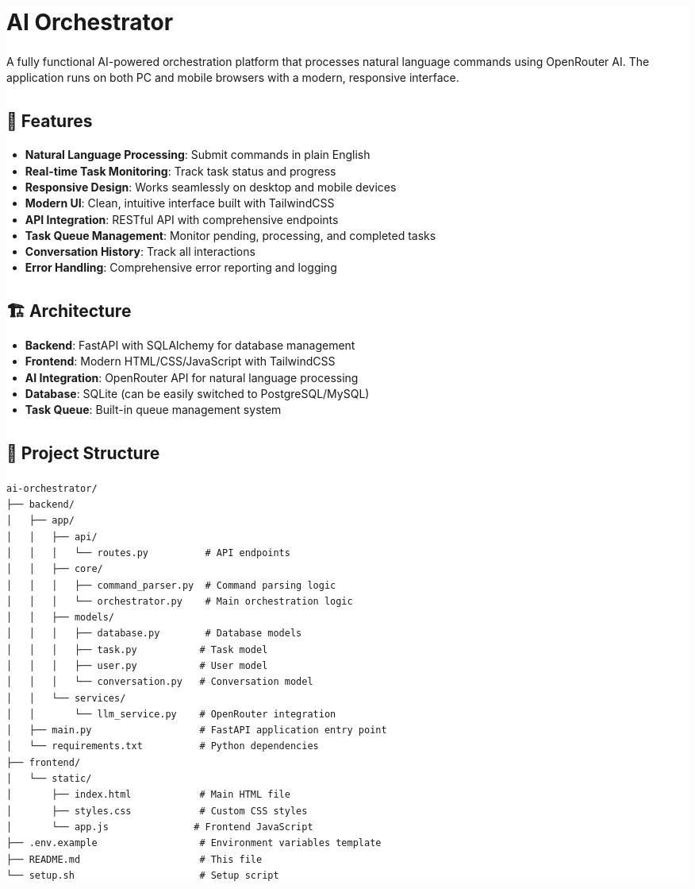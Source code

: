 # AI Orchestrator

A fully functional AI-powered orchestration platform that processes natural language commands using OpenRouter AI. The application runs on both PC and mobile browsers with a modern, responsive interface.

## 🚀 Features

- **Natural Language Processing**: Submit commands in plain English
- **Real-time Task Monitoring**: Track task status and progress
- **Responsive Design**: Works seamlessly on desktop and mobile devices
- **Modern UI**: Clean, intuitive interface built with TailwindCSS
- **API Integration**: RESTful API with comprehensive endpoints
- **Task Queue Management**: Monitor pending, processing, and completed tasks
- **Conversation History**: Track all interactions
- **Error Handling**: Comprehensive error reporting and logging

## 🏗️ Architecture

- **Backend**: FastAPI with SQLAlchemy for database management
- **Frontend**: Modern HTML/CSS/JavaScript with TailwindCSS
- **AI Integration**: OpenRouter API for natural language processing
- **Database**: SQLite (can be easily switched to PostgreSQL/MySQL)
- **Task Queue**: Built-in queue management system

## 📁 Project Structure

```
ai-orchestrator/
├── backend/
│   ├── app/
│   │   ├── api/
│   │   │   └── routes.py          # API endpoints
│   │   ├── core/
│   │   │   ├── command_parser.py  # Command parsing logic
│   │   │   └── orchestrator.py    # Main orchestration logic
│   │   ├── models/
│   │   │   ├── database.py        # Database models
│   │   │   ├── task.py           # Task model
│   │   │   ├── user.py           # User model
│   │   │   └── conversation.py   # Conversation model
│   │   └── services/
│   │       └── llm_service.py    # OpenRouter integration
│   ├── main.py                   # FastAPI application entry point
│   └── requirements.txt          # Python dependencies
├── frontend/
│   └── static/
│       ├── index.html            # Main HTML file
│       ├── styles.css            # Custom CSS styles
│       └── app.js               # Frontend JavaScript
├── .env.example                  # Environment variables template
├── README.md                     # This file
└── setup.sh                      # Setup script
```
